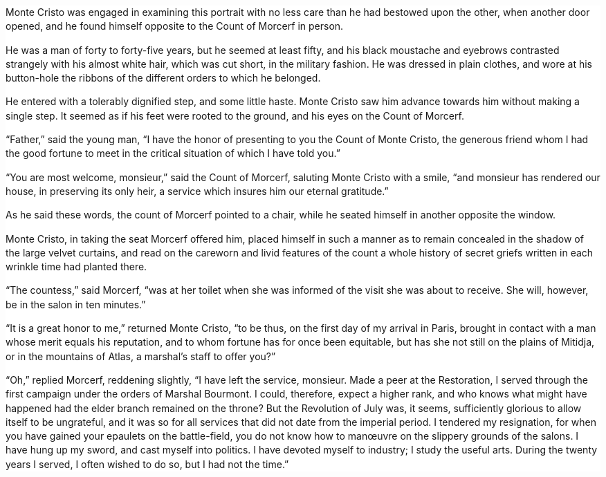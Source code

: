Monte Cristo was engaged in examining this portrait with no less care
than he had bestowed upon the other, when another door opened, and he
found himself opposite to the Count of Morcerf in person.

He was a man of forty to forty-five years, but he seemed at least fifty,
and his black moustache and eyebrows contrasted strangely with his
almost white hair, which was cut short, in the military fashion. He was
dressed in plain clothes, and wore at his button-hole the ribbons of the
different orders to which he belonged.

He entered with a tolerably dignified step, and some little haste. Monte
Cristo saw him advance towards him without making a single step. It
seemed as if his feet were rooted to the ground, and his eyes on the
Count of Morcerf.

“Father,” said the young man, “I have the honor of presenting to you the
Count of Monte Cristo, the generous friend whom I had the good fortune
to meet in the critical situation of which I have told you.”

“You are most welcome, monsieur,” said the Count of Morcerf, saluting
Monte Cristo with a smile, “and monsieur has rendered our house, in
preserving its only heir, a service which insures him our eternal
gratitude.”

As he said these words, the count of Morcerf pointed to a chair, while
he seated himself in another opposite the window.

Monte Cristo, in taking the seat Morcerf offered him, placed himself in
such a manner as to remain concealed in the shadow of the large velvet
curtains, and read on the careworn and livid features of the count a
whole history of secret griefs written in each wrinkle time had planted
there.

“The countess,” said Morcerf, “was at her toilet when she was informed
of the visit she was about to receive. She will, however, be in the
salon in ten minutes.”

“It is a great honor to me,” returned Monte Cristo, “to be thus, on the
first day of my arrival in Paris, brought in contact with a man whose
merit equals his reputation, and to whom fortune has for once been
equitable, but has she not still on the plains of Mitidja, or in the
mountains of Atlas, a marshal’s staff to offer you?”

“Oh,” replied Morcerf, reddening slightly, “I have left the service,
monsieur. Made a peer at the Restoration, I served through the first
campaign under the orders of Marshal Bourmont. I could, therefore,
expect a higher rank, and who knows what might have happened had the
elder branch remained on the throne? But the Revolution of July was, it
seems, sufficiently glorious to allow itself to be ungrateful, and it
was so for all services that did not date from the imperial period. I
tendered my resignation, for when you have gained your epaulets on the
battle-field, you do not know how to manœuvre on the slippery grounds of
the salons. I have hung up my sword, and cast myself into politics. I
have devoted myself to industry; I study the useful arts. During the
twenty years I served, I often wished to do so, but I had not the time.”
